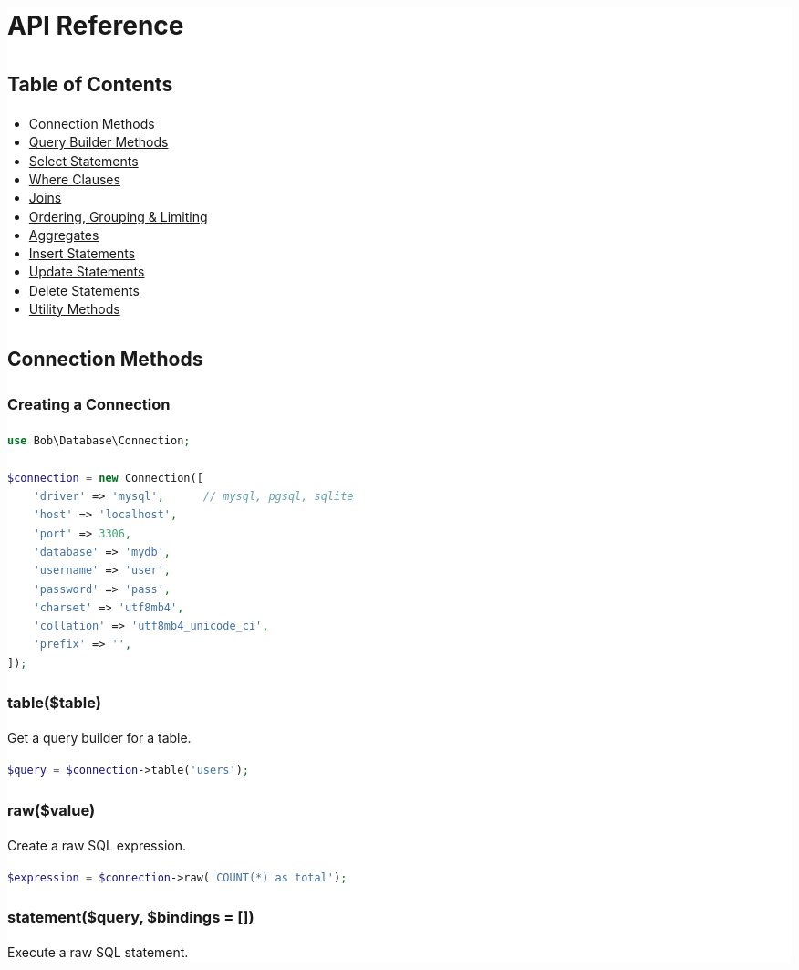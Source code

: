 # API Reference

## Table of Contents
- [Connection Methods](#connection-methods)
- [Query Builder Methods](#query-builder-methods)
- [Select Statements](#select-statements)
- [Where Clauses](#where-clauses)
- [Joins](#joins)
- [Ordering, Grouping & Limiting](#ordering-grouping--limiting)
- [Aggregates](#aggregates)
- [Insert Statements](#insert-statements)
- [Update Statements](#update-statements)
- [Delete Statements](#delete-statements)
- [Utility Methods](#utility-methods)

## Connection Methods

### Creating a Connection

```php
use Bob\Database\Connection;

$connection = new Connection([
    'driver' => 'mysql',      // mysql, pgsql, sqlite
    'host' => 'localhost',
    'port' => 3306,
    'database' => 'mydb',
    'username' => 'user',
    'password' => 'pass',
    'charset' => 'utf8mb4',
    'collation' => 'utf8mb4_unicode_ci',
    'prefix' => '',
]);
```

### table($table)
Get a query builder for a table.

```php
$query = $connection->table('users');
```

### raw($value)
Create a raw SQL expression.

```php
$expression = $connection->raw('COUNT(*) as total');
```

### statement($query, $bindings = [])
Execute a raw SQL statement.
